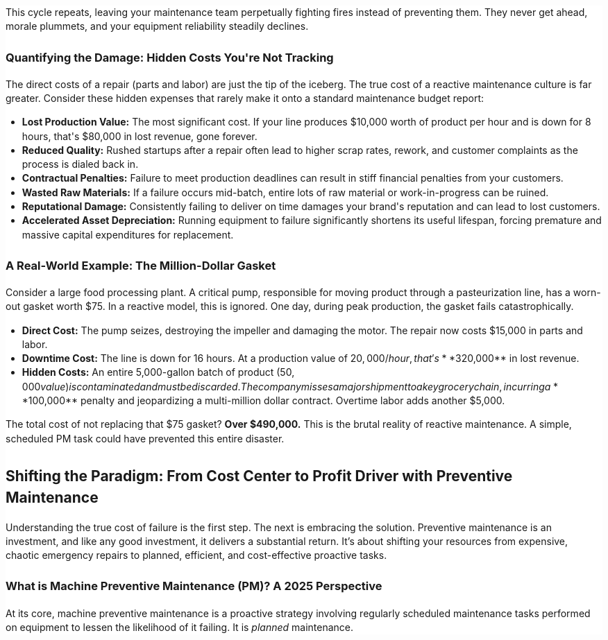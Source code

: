 This cycle repeats, leaving your maintenance team perpetually fighting fires instead of preventing them. They never get ahead, morale plummets, and your equipment reliability steadily declines.

### Quantifying the Damage: Hidden Costs You're Not Tracking

The direct costs of a repair (parts and labor) are just the tip of the iceberg. The true cost of a reactive maintenance culture is far greater. Consider these hidden expenses that rarely make it onto a standard maintenance budget report:

*   **Lost Production Value:** The most significant cost. If your line produces $10,000 worth of product per hour and is down for 8 hours, that's $80,000 in lost revenue, gone forever.
*   **Reduced Quality:** Rushed startups after a repair often lead to higher scrap rates, rework, and customer complaints as the process is dialed back in.
*   **Contractual Penalties:** Failure to meet production deadlines can result in stiff financial penalties from your customers.
*   **Wasted Raw Materials:** If a failure occurs mid-batch, entire lots of raw material or work-in-progress can be ruined.
*   **Reputational Damage:** Consistently failing to deliver on time damages your brand's reputation and can lead to lost customers.
*   **Accelerated Asset Depreciation:** Running equipment to failure significantly shortens its useful lifespan, forcing premature and massive capital expenditures for replacement.

### A Real-World Example: The Million-Dollar Gasket

Consider a large food processing plant. A critical pump, responsible for moving product through a pasteurization line, has a worn-out gasket worth $75. In a reactive model, this is ignored. One day, during peak production, the gasket fails catastrophically.

*   **Direct Cost:** The pump seizes, destroying the impeller and damaging the motor. The repair now costs $15,000 in parts and labor.
*   **Downtime Cost:** The line is down for 16 hours. At a production value of $20,000/hour, that's **$320,000** in lost revenue.
*   **Hidden Costs:** An entire 5,000-gallon batch of product ($50,000 value) is contaminated and must be discarded. The company misses a major shipment to a key grocery chain, incurring a **$100,000** penalty and jeopardizing a multi-million dollar contract. Overtime labor adds another $5,000.

The total cost of not replacing that $75 gasket? **Over $490,000.** This is the brutal reality of reactive maintenance. A simple, scheduled PM task could have prevented this entire disaster.

## Shifting the Paradigm: From Cost Center to Profit Driver with Preventive Maintenance

Understanding the true cost of failure is the first step. The next is embracing the solution. Preventive maintenance is an investment, and like any good investment, it delivers a substantial return. It’s about shifting your resources from expensive, chaotic emergency repairs to planned, efficient, and cost-effective proactive tasks.

### What is Machine Preventive Maintenance (PM)? A 2025 Perspective

At its core, machine preventive maintenance is a proactive strategy involving regularly scheduled maintenance tasks performed on equipment to lessen the likelihood of it failing. It is *planned* maintenance.
